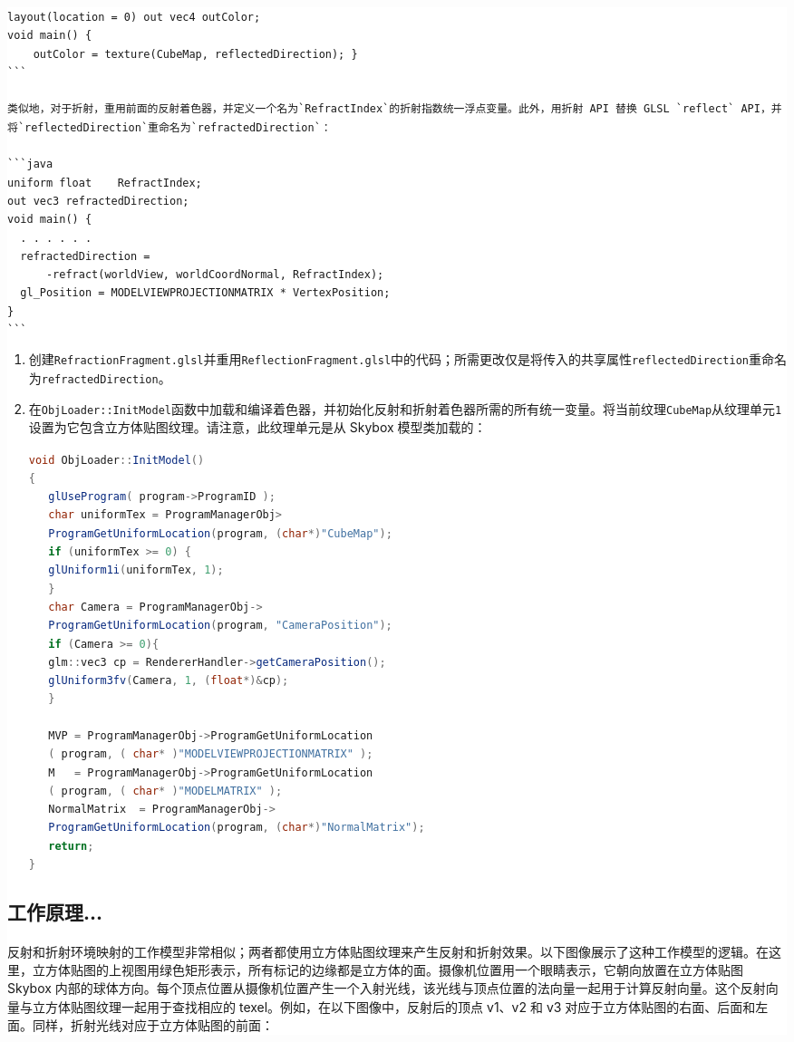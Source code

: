     layout(location = 0) out vec4 outColor;
    void main() {
        outColor = texture(CubeMap, reflectedDirection); }
    ```

    类似地，对于折射，重用前面的反射着色器，并定义一个名为`RefractIndex`的折射指数统一浮点变量。此外，用折射 API 替换 GLSL `reflect` API，并将`reflectedDirection`重命名为`refractedDirection`：

    ```java
    uniform float    RefractIndex;
    out vec3 refractedDirection;
    void main() {
      . . . . . .
      refractedDirection =
          -refract(worldView, worldCoordNormal, RefractIndex);
      gl_Position = MODELVIEWPROJECTIONMATRIX * VertexPosition;
    }
    ```

1.  创建`RefractionFragment.glsl`并重用`ReflectionFragment.glsl`中的代码；所需更改仅是将传入的共享属性`reflectedDirection`重命名为`refractedDirection`。

1.  在`ObjLoader::InitModel`函数中加载和编译着色器，并初始化反射和折射着色器所需的所有统一变量。将当前纹理`CubeMap`从纹理单元`1`设置为它包含立方体贴图纹理。请注意，此纹理单元是从 Skybox 模型类加载的：

    ```java
    void ObjLoader::InitModel()
    {
       glUseProgram( program->ProgramID );
       char uniformTex = ProgramManagerObj>
       ProgramGetUniformLocation(program, (char*)"CubeMap");
       if (uniformTex >= 0) {
       glUniform1i(uniformTex, 1);
       }
       char Camera = ProgramManagerObj->
       ProgramGetUniformLocation(program, "CameraPosition");
       if (Camera >= 0){
       glm::vec3 cp = RendererHandler->getCameraPosition();
       glUniform3fv(Camera, 1, (float*)&cp);
       }

       MVP = ProgramManagerObj->ProgramGetUniformLocation
       ( program, ( char* )"MODELVIEWPROJECTIONMATRIX" );
       M   = ProgramManagerObj->ProgramGetUniformLocation
       ( program, ( char* )"MODELMATRIX" );
       NormalMatrix  = ProgramManagerObj->
       ProgramGetUniformLocation(program, (char*)"NormalMatrix");
       return;
    }
    ```

## 工作原理...

反射和折射环境映射的工作模型非常相似；两者都使用立方体贴图纹理来产生反射和折射效果。以下图像展示了这种工作模型的逻辑。在这里，立方体贴图的上视图用绿色矩形表示，所有标记的边缘都是立方体的面。摄像机位置用一个眼睛表示，它朝向放置在立方体贴图 Skybox 内部的球体方向。每个顶点位置从摄像机位置产生一个入射光线，该光线与顶点位置的法向量一起用于计算反射向量。这个反射向量与立方体贴图纹理一起用于查找相应的 texel。例如，在以下图像中，反射后的顶点 v1、v2 和 v3 对应于立方体贴图的右面、后面和左面。同样，折射光线对应于立方体贴图的前面：
